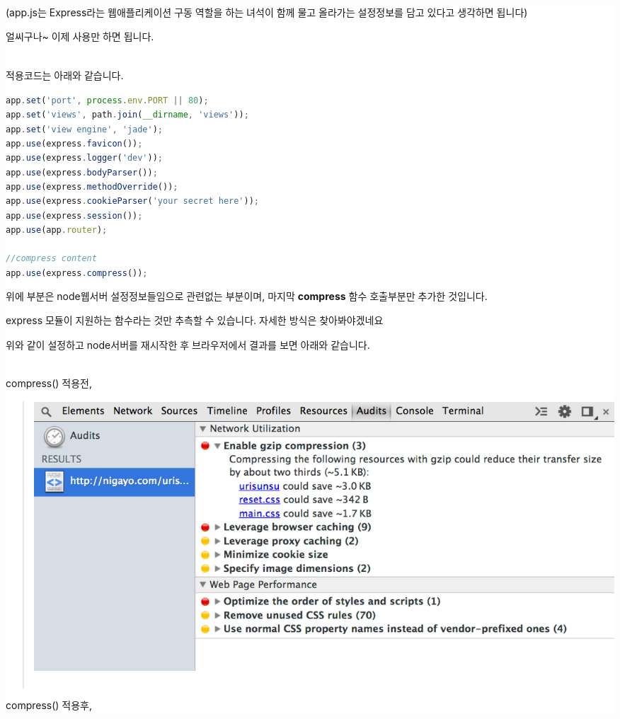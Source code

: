 (app.js는 Express라는 웹애플리케이션 구동 역할을 하는 녀석이 함께 물고 올라가는 설정정보를 담고 있다고 생각하면 됩니다)

얼씨구나~ 이제 사용만 하면 됩니다. <br><br>	

적용코드는 아래와 같습니다.

~~~ javascript
app.set('port', process.env.PORT || 80); 
app.set('views', path.join(__dirname, 'views')); 
app.set('view engine', 'jade'); 
app.use(express.favicon()); 
app.use(express.logger('dev')); 
app.use(express.bodyParser()); 
app.use(express.methodOverride()); 
app.use(express.cookieParser('your secret here')); 
app.use(express.session()); 
app.use(app.router); 

//compress content 
app.use(express.compress());
~~~

위에 부분은 node웹서버 설정정보들임으로 관련없는 부분이며, 마지막 **compress** 함수 호출부분만 추가한 것입니다.

express 모듈이 지원하는 함수라는 것만 추측할 수 있습니다. 자세한 방식은 찾아봐야겠네요

위와 같이 설정하고 node서버를 재시작한 후 브라우저에서 결과를 보면 아래와 같습니다. <br><br>

compress() 적용전,

>![#border](/images/0404/compress/gzip_audit_before.png) <br><br>

compress() 적용후,
